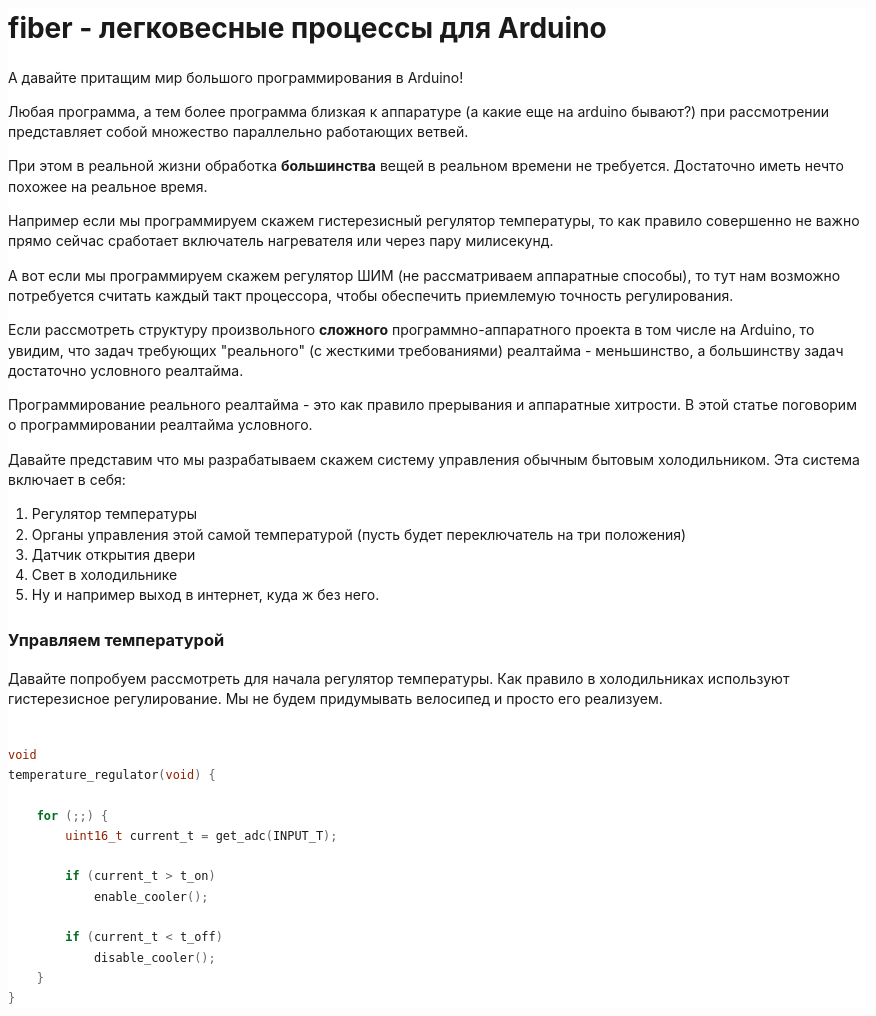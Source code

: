 # fiber - легковесные процессы для Arduino

А давайте притащим мир большого программирования в Arduino!

Любая программа, а тем более программа близкая к аппаратуре (а какие еще на arduino бывают?) при рассмотрении представляет собой множество параллельно работающих ветвей.

При этом в реальной жизни обработка **большинства** вещей в реальном времени не требуется. Достаточно иметь нечто похожее на реальное время.

Например если мы программируем скажем гистерезисный регулятор температуры, то как правило совершенно не важно прямо сейчас сработает включатель нагревателя или через пару милисекунд.

А вот если мы программируем скажем регулятор ШИМ (не рассматриваем аппаратные способы), то тут нам возможно потребуется считать каждый такт процессора, чтобы обеспечить приемлемую точность регулирования.

Если рассмотреть структуру произвольного **сложного** программно-аппаратного проекта в том числе на Arduino, то увидим, что задач требующих "реального" (с жесткими требованиями) реалтайма - меньшинство, а большинству задач достаточно условного реалтайма.

Программирование реального реалтайма - это как правило прерывания и аппаратные хитрости. В этой статье поговорим о программировании реалтайма условного.

<cut/>

Давайте представим что мы разрабатываем скажем систему управления обычным бытовым холодильником. Эта система включает в себя:

1. Регулятор температуры
2. Органы управления этой самой температурой (пусть будет переключатель на три положения)
3. Датчик открытия двери
4. Свет в холодильнике
5. Ну и например выход в интернет, куда ж без него.


### Управляем температурой

Давайте попробуем рассмотреть для начала регулятор температуры. Как правило в холодильниках используют гистерезисное регулирование. Мы не будем придумывать велосипед и просто его реализуем.

```c

void
temperature_regulator(void) {

	for (;;) {
		uint16_t current_t = get_adc(INPUT_T);

		if (current_t > t_on)
			enable_cooler();
		
		if (current_t < t_off)
			disable_cooler();
	}
}

```
